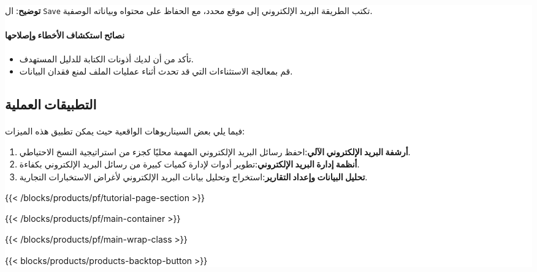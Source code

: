 **توضيح**: ال `Save` تكتب الطريقة البريد الإلكتروني إلى موقع محدد، مع الحفاظ على محتواه وبياناته الوصفية.

#### نصائح استكشاف الأخطاء وإصلاحها
- تأكد من أن لديك أذونات الكتابة للدليل المستهدف.
- قم بمعالجة الاستثناءات التي قد تحدث أثناء عمليات الملف لمنع فقدان البيانات.

## التطبيقات العملية

فيما يلي بعض السيناريوهات الواقعية حيث يمكن تطبيق هذه الميزات:
1. **أرشفة البريد الإلكتروني الآلي**:احفظ رسائل البريد الإلكتروني المهمة محليًا كجزء من استراتيجية النسخ الاحتياطي.
2. **أنظمة إدارة البريد الإلكتروني**:تطوير أدوات لإدارة كميات كبيرة من رسائل البريد الإلكتروني بكفاءة.
3. **تحليل البيانات وإعداد التقارير**:استخراج وتحليل بيانات البريد الإلكتروني لأغراض الاستخبارات التجارية.

{{< /blocks/products/pf/tutorial-page-section >}}

{{< /blocks/products/pf/main-container >}}

{{< /blocks/products/pf/main-wrap-class >}}

{{< blocks/products/products-backtop-button >}}